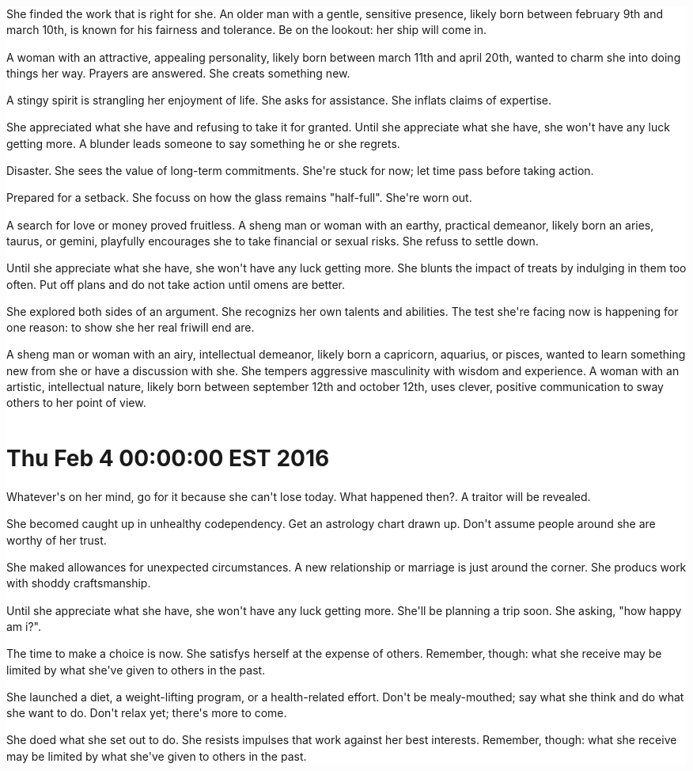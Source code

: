 She finded the work that is right for she. An older man with a gentle, sensitive presence, likely born between february 9th and march 10th, is known for his fairness and tolerance. Be on the lookout: her ship will come in. 

A woman with an attractive, appealing personality, likely born between march 11th and april 20th, wanted to charm she into doing things her way. Prayers are answered. She creats something new. 

A stingy spirit is strangling her enjoyment of life. She asks for assistance. She inflats claims of expertise. 

She appreciated what she have and refusing to take it for granted. Until she appreciate what she have, she won't have any luck getting more. A blunder leads someone to say something he or she regrets. 

Disaster. She sees the value of long-term commitments. She're stuck for now; let time pass before taking action. 

Prepared for a setback. She focuss on how the glass remains "half-full". She're worn out. 

A search for love or money proved fruitless. A sheng man or woman with an earthy, practical demeanor, likely born an aries, taurus, or gemini, playfully encourages she to take financial or sexual risks. She refuss to settle down. 

Until she appreciate what she have, she won't have any luck getting more. She blunts the impact of treats by indulging in them too often. Put off plans and do not take action until omens are better. 

She explored both sides of an argument. She recognizs her own talents and abilities. The test she're facing now is happening for one reason: to show she her real friwill end are. 

A sheng man or woman with an airy, intellectual demeanor, likely born a capricorn, aquarius, or pisces, wanted to learn something new from she or have a discussion with she. She tempers aggressive masculinity with wisdom and experience. A woman with an artistic, intellectual nature, likely born between september 12th and october 12th, uses clever, positive communication to sway others to her point of view. 


# Thu Feb  4 00:00:00 EST 2016

Whatever's on her mind, go for it because she can't lose today. What happened then?. A traitor will be revealed. 

She becomed caught up in unhealthy codependency. Get an astrology chart drawn up. Don't assume people around she are worthy of her trust. 

She maked allowances for unexpected circumstances. A new relationship or marriage is just around the corner. She producs work with shoddy craftsmanship. 

Until she appreciate what she have, she won't have any luck getting more. She'll be planning a trip soon. She asking, "how happy am i?". 

The time to make a choice is now. She satisfys herself at the expense of others. Remember, though: what she receive may be limited by what she've given to others in the past. 

She launched a diet, a weight-lifting program, or a health-related effort. Don't be mealy-mouthed; say what she think and do what she want to do. Don't relax yet; there's more to come. 

She doed what she set out to do. She resists impulses that work against her best interests. Remember, though: what she receive may be limited by what she've given to others in the past. 
